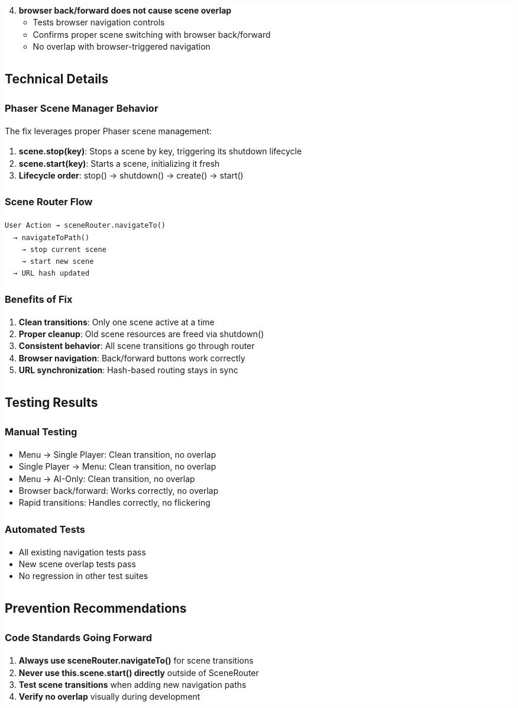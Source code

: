 4. **browser back/forward does not cause scene overlap**
   - Tests browser navigation controls
   - Confirms proper scene switching with browser back/forward
   - No overlap with browser-triggered navigation

## Technical Details

### Phaser Scene Manager Behavior
The fix leverages proper Phaser scene management:

1. **scene.stop(key)**: Stops a scene by key, triggering its shutdown lifecycle
2. **scene.start(key)**: Starts a scene, initializing it fresh
3. **Lifecycle order**: stop() → shutdown() → create() → start()

### Scene Router Flow
```
User Action → sceneRouter.navigateTo()
  → navigateToPath()
    → stop current scene
    → start new scene
  → URL hash updated
```

### Benefits of Fix
1. **Clean transitions**: Only one scene active at a time
2. **Proper cleanup**: Old scene resources are freed via shutdown()
3. **Consistent behavior**: All scene transitions go through router
4. **Browser navigation**: Back/forward buttons work correctly
5. **URL synchronization**: Hash-based routing stays in sync

## Testing Results

### Manual Testing
- Menu → Single Player: Clean transition, no overlap
- Single Player → Menu: Clean transition, no overlap
- Menu → AI-Only: Clean transition, no overlap
- Browser back/forward: Works correctly, no overlap
- Rapid transitions: Handles correctly, no flickering

### Automated Tests
- All existing navigation tests pass
- New scene overlap tests pass
- No regression in other test suites

## Prevention Recommendations

### Code Standards Going Forward
1. **Always use sceneRouter.navigateTo()** for scene transitions
2. **Never use this.scene.start() directly** outside of SceneRouter
3. **Test scene transitions** when adding new navigation paths
4. **Verify no overlap** visually during development
